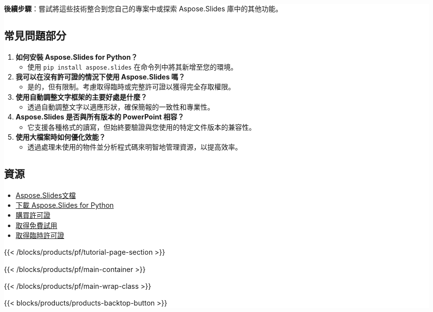 **後續步驟**：嘗試將這些技術整合到您自己的專案中或探索 Aspose.Slides 庫中的其他功能。

## 常見問題部分
1. **如何安裝 Aspose.Slides for Python？**
   - 使用 `pip install aspose.slides` 在命令列中將其新增至您的環境。
2. **我可以在沒有許可證的情況下使用 Aspose.Slides 嗎？**
   - 是的，但有限制。考慮取得臨時或完整許可證以獲得完全存取權限。
3. **使用自動調整文字框架的主要好處是什麼？**
   - 透過自動調整文字以適應形狀，確保簡報的一致性和專業性。
4. **Aspose.Slides 是否與所有版本的 PowerPoint 相容？**
   - 它支援各種格式的讀寫，但始終要驗證與您使用的特定文件版本的兼容性。
5. **使用大檔案時如何優化效能？**
   - 透過處理未使用的物件並分析程式碼來明智地管理資源，以提高效率。

## 資源
- [Aspose.Slides文檔](https://reference.aspose.com/slides/python-net/)
- [下載 Aspose.Slides for Python](https://releases.aspose.com/slides/python-net/)
- [購買許可證](https://purchase.aspose.com/buy)
- [取得免費試用](https://releases.aspose.com/slides/python-net/)
- [取得臨時許可證](https://purchase.aspose.com/temporary-license/)

{{< /blocks/products/pf/tutorial-page-section >}}

{{< /blocks/products/pf/main-container >}}

{{< /blocks/products/pf/main-wrap-class >}}

{{< blocks/products/products-backtop-button >}}